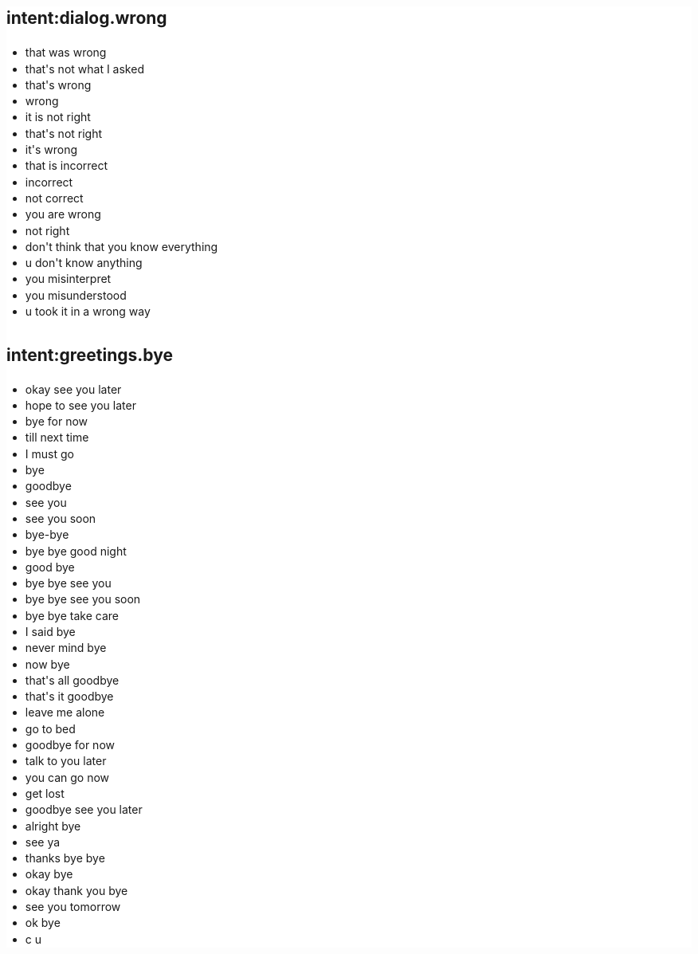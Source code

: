 ## intent:dialog.wrong
- that was wrong
- that's not what I asked
- that's wrong
- wrong
- it is not right
- that's not right
- it's wrong
- that is incorrect
- incorrect
- not correct
- you are wrong
- not right
- don't think that you know everything
- u don't know anything
- you misinterpret
- you misunderstood
- u took it in a wrong way

## intent:greetings.bye
- okay see you later
- hope to see you later
- bye for now
- till next time
- I must go
- bye
- goodbye
- see you
- see you soon
- bye-bye
- bye bye good night
- good bye
- bye bye see you
- bye bye see you soon
- bye bye take care
- I said bye
- never mind bye
- now bye
- that's all goodbye
- that's it goodbye
- leave me alone
- go to bed
- goodbye for now
- talk to you later
- you can go now
- get lost
- goodbye see you later
- alright bye
- see ya
- thanks bye bye
- okay bye
- okay thank you bye
- see you tomorrow
- ok bye
- c u
